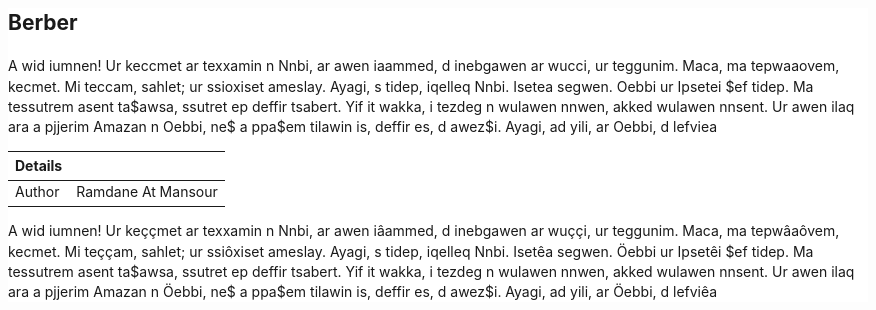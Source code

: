 ## Berber


<div dir="ltr" lang="ber" style={{fontSize:'larger',backgroundColor:'#f8f9fa',padding:20}}>
A wid iumnen! Ur keccmet ar texxamin n Nnbi, ar awen iaammed, d inebgawen ar wucci, ur teggunim. Maca, ma tepwaaovem, kecmet. Mi teccam, sahlet; ur ssioxiset ameslay. Ayagi, s tidep, iqelleq Nnbi. Isetea segwen. Oebbi ur Ipsetei $ef tidep. Ma tessutrem asent ta$awsa, ssutret ep deffir tsabert. Yif it wakka, i tezdeg n wulawen nnwen, akked wulawen nnsent. Ur awen ilaq ara a pjjerim Amazan n Oebbi, ne$ a ppa$em tilawin is, deffir es, d awez$i. Ayagi, ad yili, ar Oebbi, d lefviea
</div>
<div style={{backgroundColor:'#f8f9fa',padding:20, marginBottom: 10}}><table> <thead> <tr> <th>Details</th> <th></th> </tr> </thead> <tbody> <tr><td>Author</td><td>Ramdane At Mansour</td></tr></tbody></table></div>


<div dir="ltr" lang="ber" style={{fontSize:'larger',backgroundColor:'#f8f9fa',padding:20}}>
A wid iumnen! Ur keççmet ar texxamin n Nnbi, ar awen iâammed, d inebgawen ar wuççi, ur teggunim. Maca, ma tepwâaôvem, kecmet. Mi teççam, sahlet; ur ssiôxiset ameslay. Ayagi, s tidep, iqelleq Nnbi. Isetêa segwen. Öebbi ur Ipsetêi $ef tidep. Ma tessutrem asent ta$awsa, ssutret ep deffir tsabert. Yif it wakka, i tezdeg n wulawen nnwen, akked wulawen nnsent. Ur awen ilaq ara a pjjerim Amazan n Öebbi, ne$ a ppa$em tilawin is, deffir es, d awez$i. Ayagi, ad yili, ar Öebbi, d lefviêa
</div>
